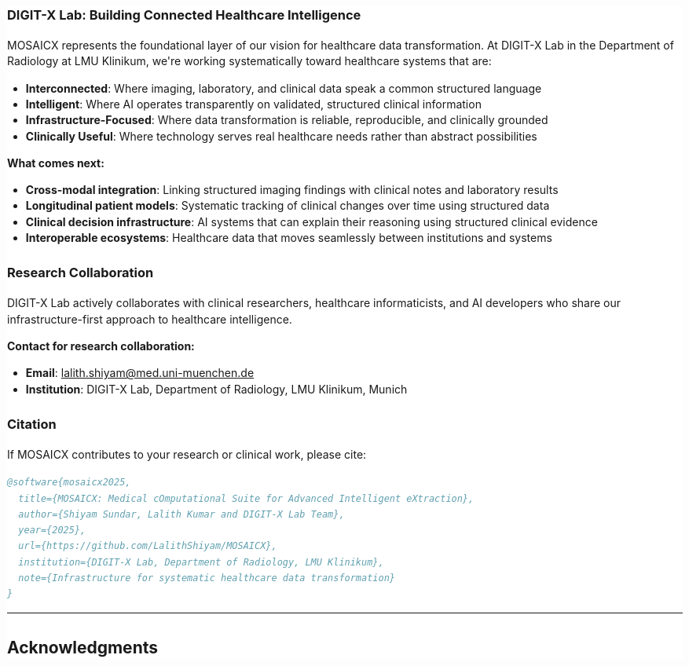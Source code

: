 ### **DIGIT-X Lab: Building Connected Healthcare Intelligence**

MOSAICX represents the foundational layer of our vision for healthcare data transformation. At DIGIT-X Lab in the Department of Radiology at LMU Klinikum, we're working systematically toward healthcare systems that are:

- **Interconnected**: Where imaging, laboratory, and clinical data speak a common structured language
- **Intelligent**: Where AI operates transparently on validated, structured clinical information  
- **Infrastructure-Focused**: Where data transformation is reliable, reproducible, and clinically grounded
- **Clinically Useful**: Where technology serves real healthcare needs rather than abstract possibilities

**What comes next:**
- **Cross-modal integration**: Linking structured imaging findings with clinical notes and laboratory results
- **Longitudinal patient models**: Systematic tracking of clinical changes over time using structured data
- **Clinical decision infrastructure**: AI systems that can explain their reasoning using structured clinical evidence
- **Interoperable ecosystems**: Healthcare data that moves seamlessly between institutions and systems

### **Research Collaboration**

DIGIT-X Lab actively collaborates with clinical researchers, healthcare informaticists, and AI developers who share our infrastructure-first approach to healthcare intelligence.

**Contact for research collaboration:**
- **Email**: lalith.shiyam@med.uni-muenchen.de  
- **Institution**: DIGIT-X Lab, Department of Radiology, LMU Klinikum, Munich

### **Citation**

If MOSAICX contributes to your research or clinical work, please cite:

```bibtex
@software{mosaicx2025,
  title={MOSAICX: Medical cOmputational Suite for Advanced Intelligent eXtraction},
  author={Shiyam Sundar, Lalith Kumar and DIGIT-X Lab Team},
  year={2025},
  url={https://github.com/LalithShiyam/MOSAICX},
  institution={DIGIT-X Lab, Department of Radiology, LMU Klinikum},
  note={Infrastructure for systematic healthcare data transformation}
}
```

---

## Acknowledgments
